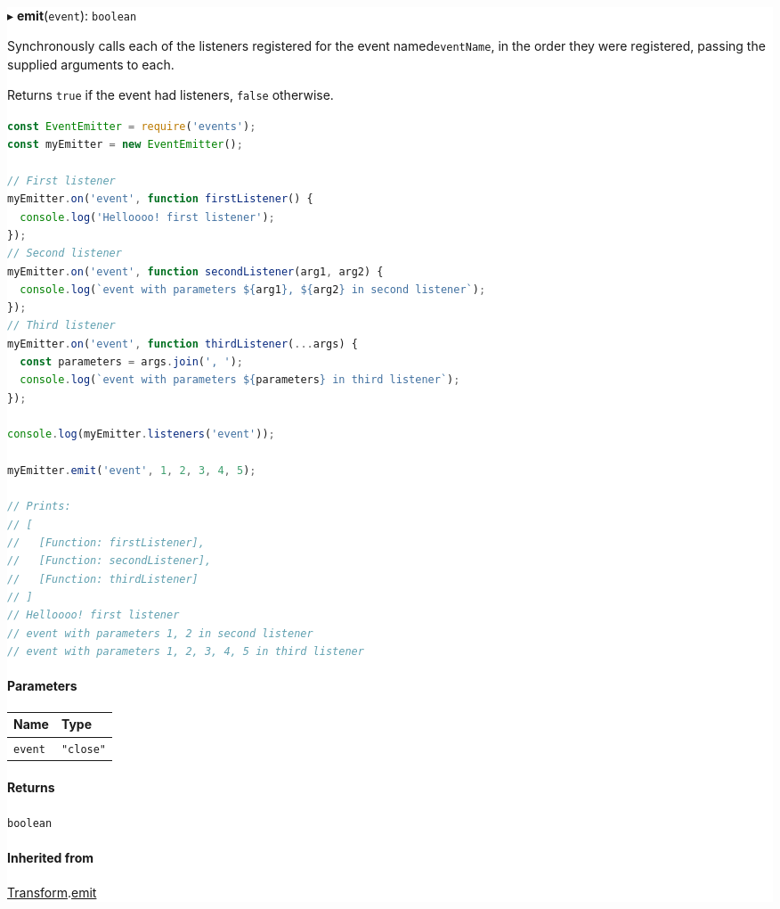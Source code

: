 ▸ **emit**(`event`): `boolean`

Synchronously calls each of the listeners registered for the event named`eventName`, in the order they were registered, passing the supplied arguments
to each.

Returns `true` if the event had listeners, `false` otherwise.

```js
const EventEmitter = require('events');
const myEmitter = new EventEmitter();

// First listener
myEmitter.on('event', function firstListener() {
  console.log('Helloooo! first listener');
});
// Second listener
myEmitter.on('event', function secondListener(arg1, arg2) {
  console.log(`event with parameters ${arg1}, ${arg2} in second listener`);
});
// Third listener
myEmitter.on('event', function thirdListener(...args) {
  const parameters = args.join(', ');
  console.log(`event with parameters ${parameters} in third listener`);
});

console.log(myEmitter.listeners('event'));

myEmitter.emit('event', 1, 2, 3, 4, 5);

// Prints:
// [
//   [Function: firstListener],
//   [Function: secondListener],
//   [Function: thirdListener]
// ]
// Helloooo! first listener
// event with parameters 1, 2 in second listener
// event with parameters 1, 2, 3, 4, 5 in third listener
```

#### Parameters

| Name | Type |
| :------ | :------ |
| `event` | ``"close"`` |

#### Returns

`boolean`

#### Inherited from

[Transform](https://github.com/oven-sh/bun-types/blob/master/api-docs/classes/stream_.Transform.md).[emit](https://github.com/oven-sh/bun-types/blob/master/api-docs/classes/stream_.Transform.md#emit)
